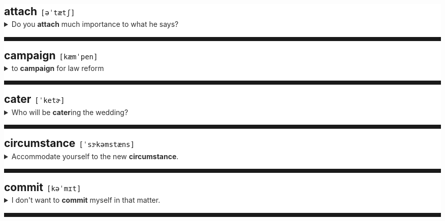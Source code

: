 
<div style="display: flex;align-items: baseline;">
    <h2 style="margin-bottom: 0;margin-top: 0">attach</h2>
    <p style="padding:0 .5em; margin: 0;font-family: monospace;">[əˈtætʃ]</p>
    <p class="interpretation_58878" style="display:none ;padding:0 .5em; margin: 0; white-space: nowrap;overflow: hidden;text-overflow: ellipsis;">v. 系上；贴上；附加；使依附；使相关；隶属于</p>
</div>
<details class="details_58878"><summary style="color: #303030;">Do you <strong>attach</strong> much importance to what he says?</summary></details>
<hr style="padding-bottom: 0.5em;" />


<div style="display: flex;align-items: baseline;">
    <h2 style="margin-bottom: 0;margin-top: 0">campaign</h2>
    <p style="padding:0 .5em; margin: 0;font-family: monospace;">[kæmˈpen]</p>
    <p class="interpretation_58878" style="display:none ;padding:0 .5em; margin: 0; white-space: nowrap;overflow: hidden;text-overflow: ellipsis;">n. 战役；运动；（政治或商业性）活动
v. 参加战役；从事活动</p>
</div>
<details class="details_58878"><summary style="color: #303030;">to <strong>campaign</strong> for law reform</summary></details>
<hr style="padding-bottom: 0.5em;" />


<div style="display: flex;align-items: baseline;">
    <h2 style="margin-bottom: 0;margin-top: 0">cater</h2>
    <p style="padding:0 .5em; margin: 0;font-family: monospace;">[ˈketɚ]</p>
    <p class="interpretation_58878" style="display:none ;padding:0 .5em; margin: 0; white-space: nowrap;overflow: hidden;text-overflow: ellipsis;">v. 迎合；满足需要；供应酒菜</p>
</div>
<details class="details_58878"><summary style="color: #303030;">Who will be <strong>cater</strong>ing the wedding?</summary></details>
<hr style="padding-bottom: 0.5em;" />


<div style="display: flex;align-items: baseline;">
    <h2 style="margin-bottom: 0;margin-top: 0">circumstance</h2>
    <p style="padding:0 .5em; margin: 0;font-family: monospace;">[ˈsɝkəmstæns]</p>
    <p class="interpretation_58878" style="display:none ;padding:0 .5em; margin: 0; white-space: nowrap;overflow: hidden;text-overflow: ellipsis;">n. 环境；情况</p>
</div>
<details class="details_58878"><summary style="color: #303030;">Accommodate yourself to the new <strong>circumstance</strong>.</summary></details>
<hr style="padding-bottom: 0.5em;" />


<div style="display: flex;align-items: baseline;">
    <h2 style="margin-bottom: 0;margin-top: 0">commit</h2>
    <p style="padding:0 .5em; margin: 0;font-family: monospace;">[kəˈmɪt]</p>
    <p class="interpretation_58878" style="display:none ;padding:0 .5em; margin: 0; white-space: nowrap;overflow: hidden;text-overflow: ellipsis;">v. 犯(罪、错)；承诺</p>
</div>
<details class="details_58878"><summary style="color: #303030;">I don't want to <strong>commit</strong> myself in that matter.</summary></details>
<hr style="padding-bottom: 0.5em;" />
